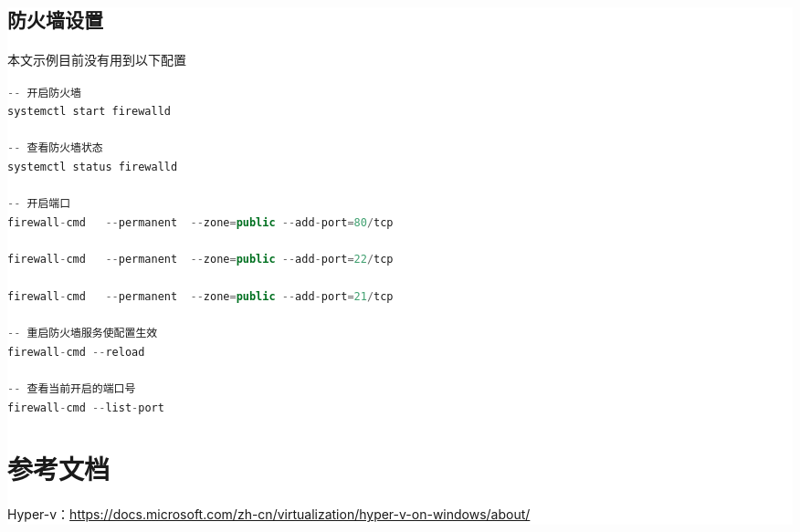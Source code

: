 ## 防火墙设置

本文示例目前没有用到以下配置

```csharp
-- 开启防火墙
systemctl start firewalld 

-- 查看防火墙状态
systemctl status firewalld 

-- 开启端口
firewall-cmd   --permanent  --zone=public --add-port=80/tcp

firewall-cmd   --permanent  --zone=public --add-port=22/tcp

firewall-cmd   --permanent  --zone=public --add-port=21/tcp

-- 重启防火墙服务使配置生效 
firewall-cmd --reload

-- 查看当前开启的端口号
firewall-cmd --list-port
```

# 参考文档

Hyper-v：https://docs.microsoft.com/zh-cn/virtualization/hyper-v-on-windows/about/